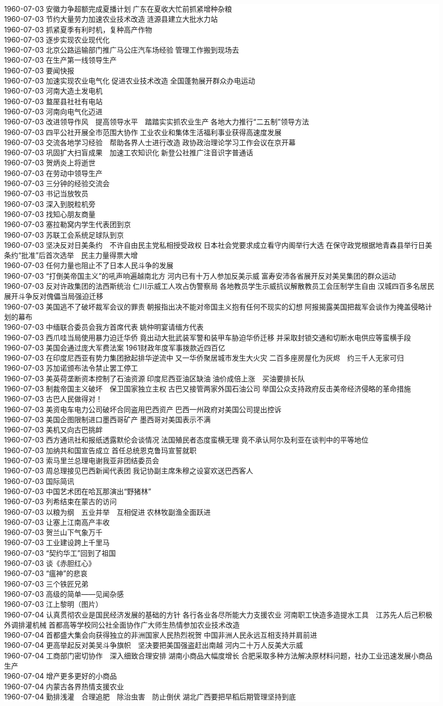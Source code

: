 1960-07-03 安徽力争超额完成夏播计划  广东在夏收大忙前抓紧增种杂粮  
1960-07-03 节约大量劳力加速农业技术改造  涟源县建立大批水力站  
1960-07-03 抓紧夏季有利时机，复种高产作物  
1960-07-03 逐步实现农业现代化  
1960-07-03 北京公路运输部门推广马公庄汽车场经验  管理工作搬到现场去  
1960-07-03 在生产第一线领导生产  
1960-07-03 要闻快报  
1960-07-03 加速实现农业电气化  促进农业技术改造  全国蓬勃展开群众办电运动  
1960-07-03 河南大造土发电机  
1960-07-03 盩厔县社社有电站  
1960-07-03 河南向电气化迈进  
1960-07-03 改进领导作风　提高领导水平　踏踏实实抓农业生产  各地大力推行“二五制”领导方法  
1960-07-03 四平公社开展全市范围大协作  工业农业和集体生活福利事业获得高速度发展  
1960-07-03 交流各地学习经验　帮助各界人士进行改造  政协政治理论学习工作会议在京开幕  
1960-07-03 巩固扩大扫盲成果　加速工农知识化  新登公社推广注音识字普通话  
1960-07-03 贺炳炎上将逝世  
1960-07-03 在劳动中领导生产  
1960-07-03 三分钟的经验交流会  
1960-07-03 书记当放牧员  
1960-07-03 深入到脱粒机旁  
1960-07-03 找知心朋友商量  
1960-07-03 塞拉勒窝内学生代表团到京  
1960-07-03 苏联工会系统足球队到京  
1960-07-03 坚决反对日美条约　不许自由民主党私相授受政权  日本社会党要求成立看守内阁举行大选  在保守政党根据地青森县举行日美条约“批准”后首次选举　民主力量得票大增  
1960-07-03 任何力量也阻止不了日本人民斗争的发展  
1960-07-03 “打倒美帝国主义”的吼声响遍越南北方  河内已有十万人参加反美示威  富寿安沛各省展开反对美吴集团的群众运动  
1960-07-03 反对许政集团的法西斯统治  仁川示威工人攻占伪警察局  各地教员学生示威抗议解散教员工会压制学生自由  汉城四百多名居民展开斗争反对傀儡当局强迫迁移  
1960-07-03 美国逃不了破坏裁军会议的罪责  朝报指出决不能对帝国主义抱有任何不现实的幻想  阿报揭露美国把裁军会谈作为掩盖侵略计划的幕布  
1960-07-03 中缅联合委员会我方首席代表  姚仲明宴请缅方代表  
1960-07-03 西爪哇当局使用暴力迫迁华侨  竟出动大批武装军警和装甲车胁迫华侨迁移  并采取封锁交通和切断水电供应等蛮横手段  
1960-07-03 美国会通过庞大军费法案  1961财政年度军事拨款近四百亿  
1960-07-03 在印度尼西亚有势力集团掀起排华逆流中  又一华侨聚居城市发生大火灾  二百多座房屋化为灰烬　约三千人无家可归  
1960-07-03 苏加诺颁布法令禁止罢工停工  
1960-07-03 美英荷垄断资本控制了石油资源  印度尼西亚油区缺油  油价成倍上涨　买油要排长队  
1960-07-03 制裁帝国主义破坏　保卫国家独立主权  古巴又接管两家外国石油公司  举国公众支持政府反击美帝经济侵略的革命措施  
1960-07-03 古巴人民做得对！  
1960-07-03 美资电车电力公司破坏合同盗用巴西资产  巴西一州政府对美国公司提出控诉  
1960-07-03 美国企图限制进口墨西哥矿产  墨西哥对美国表示不满  
1960-07-03 美机又向古巴挑衅  
1960-07-03 西方通讯社和报纸透露默伦会谈情况  法国殖民者态度蛮横无理  竟不承认阿尔及利亚在谈判中的平等地位  
1960-07-03 加纳共和国宣告成立  首任总统恩克鲁玛宣誓就职  
1960-07-03 索马里兰总理电谢我亚非团结委员会  
1960-07-03 周总理接见巴西新闻代表团  我记协副主席朱穆之设宴欢送巴西客人  
1960-07-03 国际简讯  
1960-07-03 中国艺术团在哈瓦那演出“野猪林”  
1960-07-03 列希结束在蒙古的访问  
1960-07-03 以粮为纲　五业并举　互相促进  农林牧副渔全面跃进  
1960-07-03 让塞上江南高产丰收  
1960-07-03 贺兰山下气象万千  
1960-07-03 工业建设跨上千里马  
1960-07-03 “契约华工”回到了祖国  
1960-07-03 谈《赤胆红心》  
1960-07-03 “瘟神”的悲哀  
1960-07-03 三个铁匠兄弟  
1960-07-03 高级的简单——见闻杂感  
1960-07-03 江上黎明（图片）  
1960-07-04 认真贯彻农业是国民经济发展的基础的方针  各行各业各尽所能大力支援农业  河南职工快造多造提水工具　江苏先人后己积极外调排灌机械  首都高等学校同公社全面协作广大师生热情参加农业技术改造  
1960-07-04 首都盛大集会向获得独立的非洲国家人民热烈祝贺  中国非洲人民永远互相支持并肩前进  
1960-07-04 更高举起反对美吴斗争旗帜　坚决要把美国强盗赶出南越  河内二十万人反美大示威  
1960-07-04 工商部门密切协作　深入细致合理安排  湖南小商品大幅度增长  合肥采取多种方法解决原材料问题，社办工业迅速发展小商品生产  
1960-07-04 增产更多更好的小商品  
1960-07-04 内蒙古各界热情支援农业  
1960-07-04 勤排浅灌　合理追肥　除治虫害　防止倒伏  湖北广西要把早稻后期管理坚持到底  